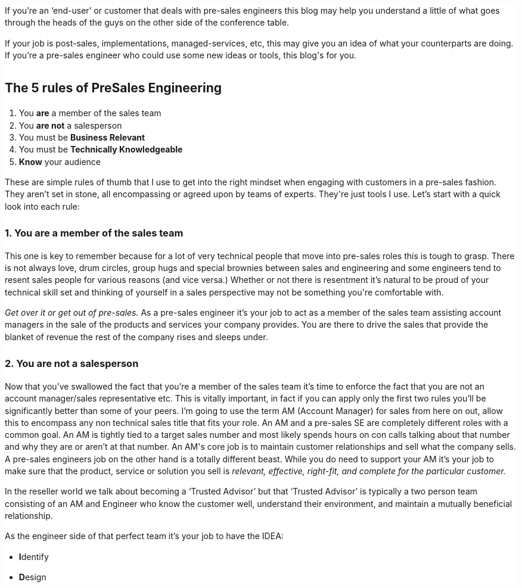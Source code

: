 If you’re an ‘end-user’ or customer that deals with pre-sales engineers this blog may help you understand a little of what goes through the heads of the guys on the other side of the conference table.

If your job is post-sales, implementations, managed-services, etc, this may give you an idea of what your counterparts are doing. If you’re a pre-sales engineer who could use some new ideas or tools, this blog's for you.


## The 5 rules of PreSales Engineering

1. You **are** a member of the sales team
2. You **are not** a salesperson
3. You must be **Business Relevant**
4. You must be **Technically Knowledgeable**
5. **Know** your audience

These are simple rules of thumb that I use to get into the right mindset when engaging with customers in a pre-sales fashion. They aren’t set in stone, all encompassing or agreed upon by teams of experts. They're just tools I use. Let’s start with a quick look into each rule:
### 1. You are a member of the sales team ###
This one is key to remember because for a lot of very technical people that move into pre-sales roles this is tough to grasp. There is not always love, drum circles, group hugs and special brownies between sales and engineering and some engineers tend to resent sales people for various reasons (and vice versa.) Whether or not there is resentment it’s natural to be proud of your technical skill set and thinking of yourself in a sales perspective may not be something you're comfortable with.

*Get over it or get out of pre-sales.* As a pre-sales engineer it’s your job to act as a member of the sales team assisting account managers in the sale of the products and services your company provides. You are there to drive the sales that provide the blanket of revenue the rest of the company rises and sleeps under.

### 2. You are not a salesperson ###
 Now that you’ve swallowed the fact that you’re a member of the sales team it’s time to enforce the fact that you are not an account manager/sales representative etc. This is vitally important, in fact if you can apply only the first two rules you’ll be significantly better than some of your peers. I’m going to use the term AM (Account Manager) for sales from here on out, allow this to encompass any non technical sales title that fits your role. An AM and a pre-sales SE are completely different roles with a common goal. An AM is tightly tied to a target sales number and most likely spends hours on con calls talking about that number and why they are or aren’t at that number. An AM's core job is to maintain customer relationships and sell what the company sells. A pre-sales engineers job on the other hand is a totally different beast. While you do need to support your AM it’s your job to make sure that the product, service or solution you sell is *relevant, effective, right-fit, and complete for the particular customer.*

In the reseller world we talk about becoming a ‘Trusted Advisor’ but that ‘Trusted Advisor’ is typically a two person team consisting of an AM and Engineer who know the customer well, understand their environment, and maintain a mutually beneficial relationship.

As the engineer side of that perfect team it’s your job to have the IDEA:

+ **I**dentify

+ **D**esign

